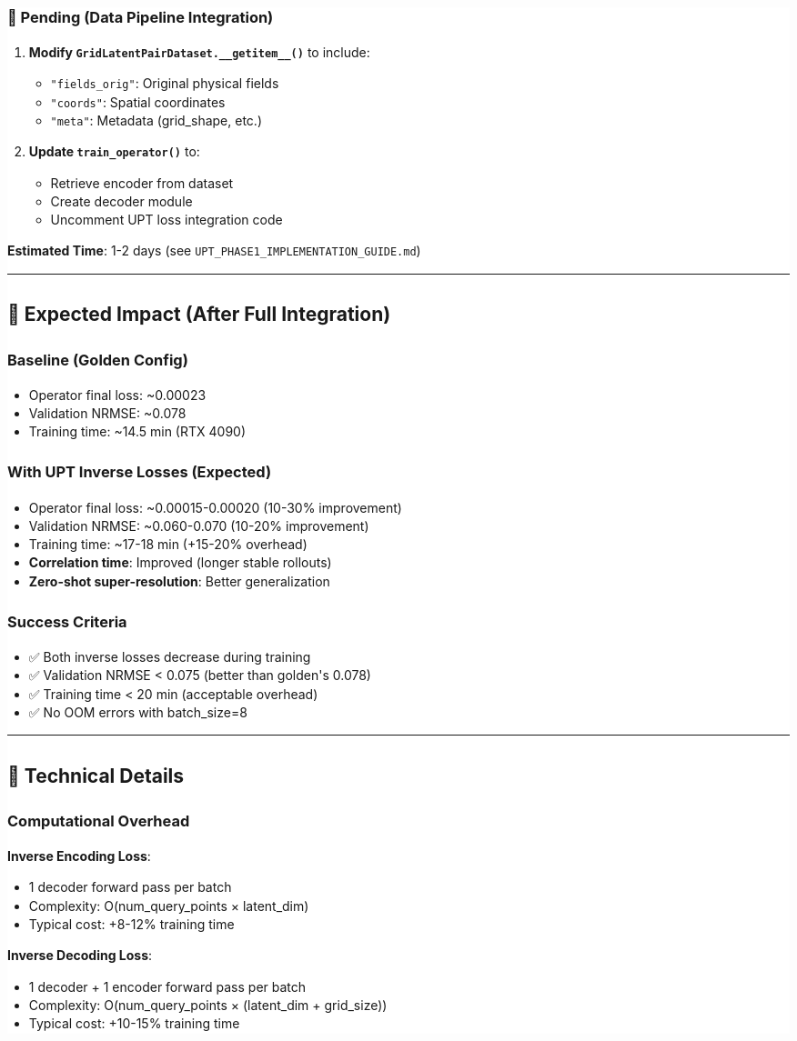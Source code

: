 ### 🚧 Pending (Data Pipeline Integration)
1. **Modify `GridLatentPairDataset.__getitem__()`** to include:
   - `"fields_orig"`: Original physical fields
   - `"coords"`: Spatial coordinates
   - `"meta"`: Metadata (grid_shape, etc.)

2. **Update `train_operator()`** to:
   - Retrieve encoder from dataset
   - Create decoder module
   - Uncomment UPT loss integration code

**Estimated Time**: 1-2 days (see `UPT_PHASE1_IMPLEMENTATION_GUIDE.md`)

---

## 🎯 Expected Impact (After Full Integration)

### Baseline (Golden Config)
- Operator final loss: ~0.00023
- Validation NRMSE: ~0.078
- Training time: ~14.5 min (RTX 4090)

### With UPT Inverse Losses (Expected)
- Operator final loss: ~0.00015-0.00020 (10-30% improvement)
- Validation NRMSE: ~0.060-0.070 (10-20% improvement)
- Training time: ~17-18 min (+15-20% overhead)
- **Correlation time**: Improved (longer stable rollouts)
- **Zero-shot super-resolution**: Better generalization

### Success Criteria
- ✅ Both inverse losses decrease during training
- ✅ Validation NRMSE < 0.075 (better than golden's 0.078)
- ✅ Training time < 20 min (acceptable overhead)
- ✅ No OOM errors with batch_size=8

---

## 🔬 Technical Details

### Computational Overhead

**Inverse Encoding Loss**:
- 1 decoder forward pass per batch
- Complexity: O(num_query_points × latent_dim)
- Typical cost: +8-12% training time

**Inverse Decoding Loss**:
- 1 decoder + 1 encoder forward pass per batch
- Complexity: O(num_query_points × (latent_dim + grid_size))
- Typical cost: +10-15% training time

